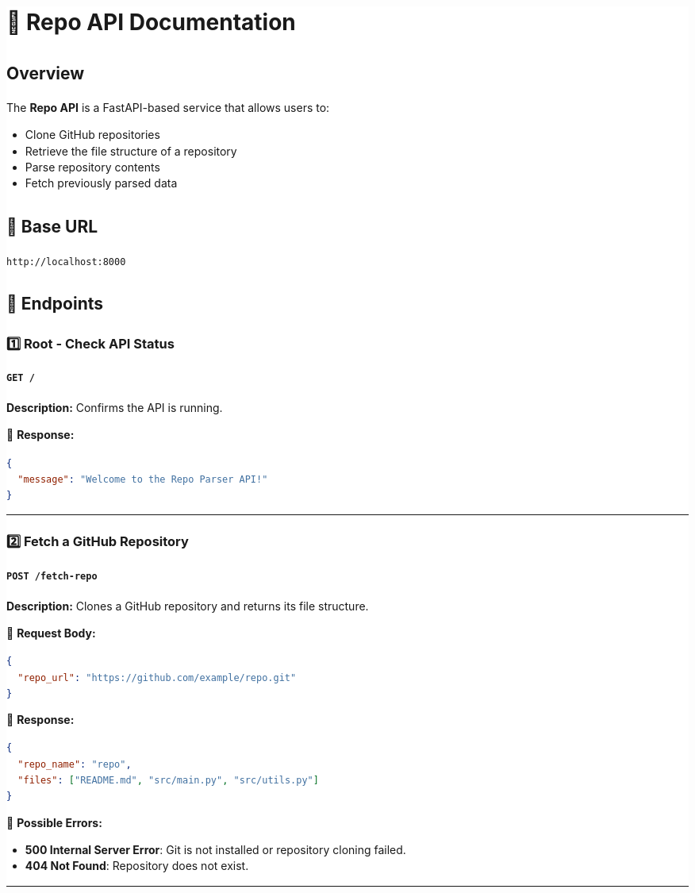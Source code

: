 # 📘 Repo API Documentation

## Overview
The **Repo API** is a FastAPI-based service that allows users to:
- Clone GitHub repositories
- Retrieve the file structure of a repository
- Parse repository contents
- Fetch previously parsed data

## 🚀 Base URL
```
http://localhost:8000
```

## 📌 Endpoints

### 1️⃣ **Root - Check API Status**
#### **`GET /`**
**Description:** Confirms the API is running.

📌 **Response:**
```json
{
  "message": "Welcome to the Repo Parser API!"
}
```

---
### 2️⃣ **Fetch a GitHub Repository**
#### **`POST /fetch-repo`**
**Description:** Clones a GitHub repository and returns its file structure.

📌 **Request Body:**
```json
{
  "repo_url": "https://github.com/example/repo.git"
}
```

📌 **Response:**
```json
{
  "repo_name": "repo",
  "files": ["README.md", "src/main.py", "src/utils.py"]
}
```

📌 **Possible Errors:**
- **500 Internal Server Error**: Git is not installed or repository cloning failed.
- **404 Not Found**: Repository does not exist.

---